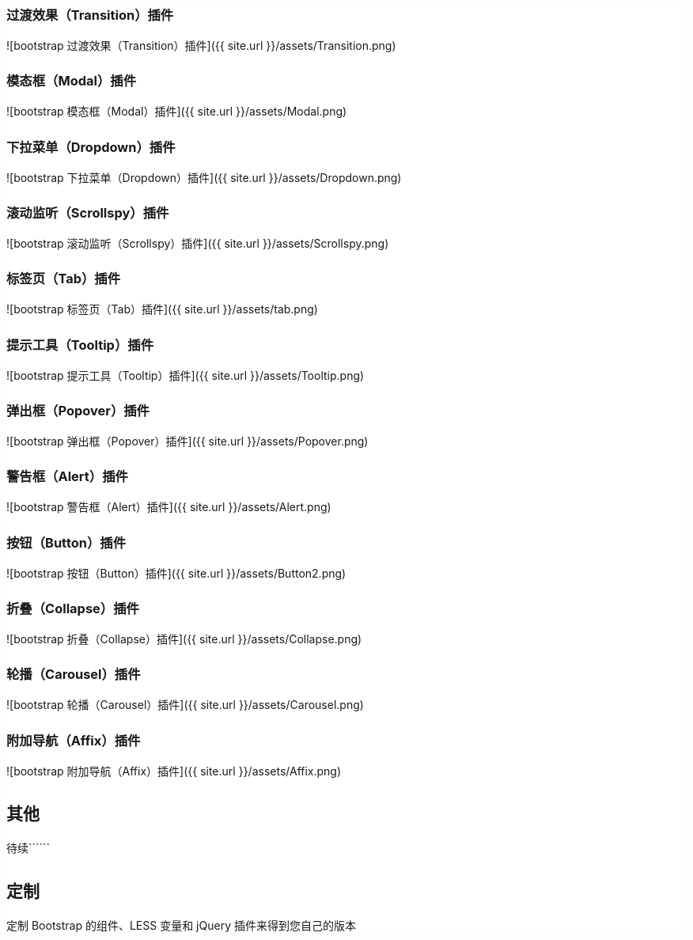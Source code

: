 ### 过渡效果（Transition）插件
![bootstrap 过渡效果（Transition）插件]({{ site.url }}/assets/Transition.png)

### 模态框（Modal）插件
![bootstrap 模态框（Modal）插件]({{ site.url }}/assets/Modal.png)

### 下拉菜单（Dropdown）插件
![bootstrap 下拉菜单（Dropdown）插件]({{ site.url }}/assets/Dropdown.png)

### 滚动监听（Scrollspy）插件
![bootstrap 滚动监听（Scrollspy）插件]({{ site.url }}/assets/Scrollspy.png)

### 标签页（Tab）插件
![bootstrap 标签页（Tab）插件]({{ site.url }}/assets/tab.png)

### 提示工具（Tooltip）插件
![bootstrap 提示工具（Tooltip）插件]({{ site.url }}/assets/Tooltip.png)

### 弹出框（Popover）插件
![bootstrap 弹出框（Popover）插件]({{ site.url }}/assets/Popover.png)

### 警告框（Alert）插件
![bootstrap 警告框（Alert）插件]({{ site.url }}/assets/Alert.png)

### 按钮（Button）插件
![bootstrap 按钮（Button）插件]({{ site.url }}/assets/Button2.png)

### 折叠（Collapse）插件
![bootstrap 折叠（Collapse）插件]({{ site.url }}/assets/Collapse.png)

### 轮播（Carousel）插件
![bootstrap 轮播（Carousel）插件]({{ site.url }}/assets/Carousel.png)

### 附加导航（Affix）插件
![bootstrap 附加导航（Affix）插件]({{ site.url }}/assets/Affix.png)

## 其他
待续``````

## 定制
定制 Bootstrap 的组件、LESS 变量和 jQuery 插件来得到您自己的版本
